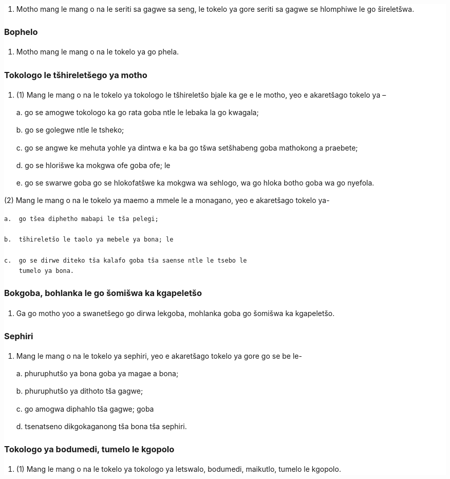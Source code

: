 1.  Motho mang le mang o na le seriti sa gagwe sa seng, le tokelo ya
    gore seriti sa gagwe se hlomphiwe le go šireletšwa.

### **Bophelo**

1.  Motho mang le mang o na le tokelo ya go phela.

### **Tokologo le tšhireletšego ya motho**

1.  \(1) Mang le mang o na le tokelo ya tokologo le tšhireletšo bjale ka ge e
    le motho, yeo e akaretšago tokelo ya –

    a.  go se amogwe tokologo ka go rata goba ntle le lebaka la go
        kwagala;

    b.  go se golegwe ntle le tsheko;

    c.  go se angwe ke mehuta yohle ya dintwa e ka ba go tšwa setšhabeng
        goba mathokong a praebete;

    d.  go se hlorišwe ka mokgwa ofe goba ofe; le

    e.  go se swarwe goba go se hlokofatšwe ka mokgwa wa sehlogo, wa go
        hloka botho goba wa go nyefola.



(2) Mang le mang o na le tokelo ya maemo a mmele le a monagano, yeo e
    akaretšago tokelo ya-

    a.  go tšea diphetho mabapi le tša pelegi;

    b.  tšhireletšo le taolo ya mebele ya bona; le

    c.  go se dirwe diteko tša kalafo goba tša saense ntle le tsebo le
        tumelo ya bona.

### **Bokgoba, bohlanka le go šomišwa ka kgapeletšo**

1.  Ga go motho yoo a swanetšego go dirwa lekgoba, mohlanka goba go
    šomišwa ka kgapeletšo.

### **Sephiri**

1.  Mang le mang o na le tokelo ya sephiri, yeo e akaretšago tokelo ya
    gore go se be le-

    a.  phuruphutšo ya bona goba ya magae a bona;

    b.  phuruphutšo ya dithoto tša gagwe;

    c.  go amogwa diphahlo tša gagwe; goba

    d.  tsenatseno dikgokaganong tša bona tša sephiri.

### **Tokologo ya bodumedi, tumelo le kgopolo**

1.  \(1) Mang le mang o na le tokelo ya tokologo ya letswalo, bodumedi,
    maikutlo, tumelo le kgopolo.
